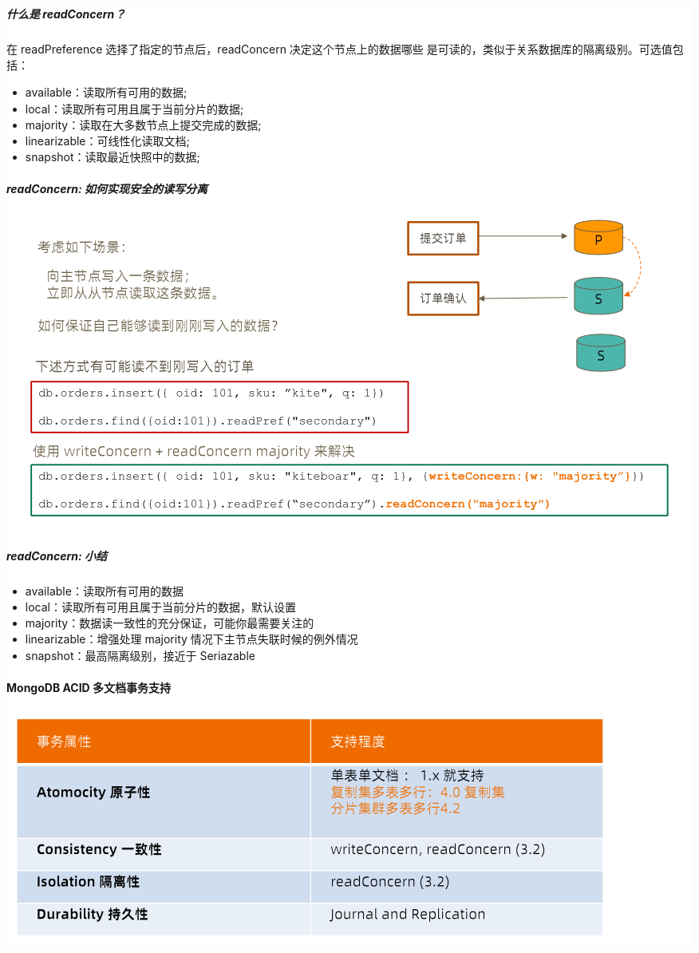 ##### 什么是 readConcern？

在 readPreference 选择了指定的节点后，readConcern 决定这个节点上的数据哪些
是可读的，类似于关系数据库的隔离级别。可选值包括：
- available：读取所有可用的数据;
- local：读取所有可用且属于当前分片的数据;
- majority：读取在大多数节点上提交完成的数据;
- linearizable：可线性化读取文档;
- snapshot：读取最近快照中的数据;

##### readConcern: 如何实现安全的读写分离

![1578667441220](assets/1578667441220.png)

##### readConcern: 小结

- available：读取所有可用的数据
- local：读取所有可用且属于当前分片的数据，默认设置
- majority：数据读一致性的充分保证，可能你最需要关注的
- linearizable：增强处理 majority 情况下主节点失联时候的例外情况
- snapshot：最高隔离级别，接近于 Seriazable

#### MongoDB ACID 多文档事务支持

![1578667770176](assets/1578667770176.png)
